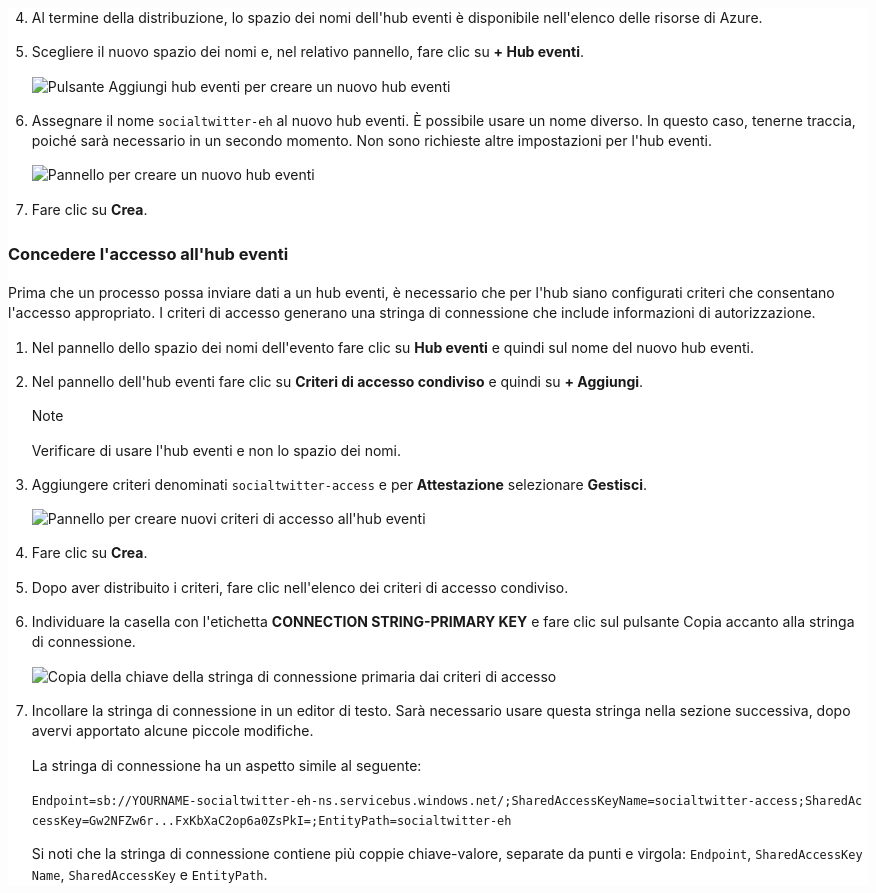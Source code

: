 4. Al termine della distribuzione, lo spazio dei nomi dell'hub eventi è disponibile nell'elenco delle risorse di Azure. 

5. Scegliere il nuovo spazio dei nomi e, nel relativo pannello, fare clic su  **+&nbsp;Hub eventi**. 

    ![Pulsante Aggiungi hub eventi per creare un nuovo hub eventi ](./media/stream-analytics-twitter-sentiment-analysis-trends/stream-analytics-create-eventhub-button.png)    
 
6. Assegnare il nome `socialtwitter-eh` al nuovo hub eventi. È possibile usare un nome diverso. In questo caso, tenerne traccia, poiché sarà necessario in un secondo momento. Non sono richieste altre impostazioni per l'hub eventi.

    ![Pannello per creare un nuovo hub eventi](./media/stream-analytics-twitter-sentiment-analysis-trends/stream-analytics-create-eventhub.png)
 
7. Fare clic su **Crea**.


### <a name="grant-access-to-the-event-hub"></a>Concedere l'accesso all'hub eventi

Prima che un processo possa inviare dati a un hub eventi, è necessario che per l'hub siano configurati criteri che consentano l'accesso appropriato. I criteri di accesso generano una stringa di connessione che include informazioni di autorizzazione.

1.  Nel pannello dello spazio dei nomi dell'evento fare clic su **Hub eventi** e quindi sul nome del nuovo hub eventi.

2.  Nel pannello dell'hub eventi fare clic su **Criteri di accesso condiviso** e quindi su **+&nbsp;Aggiungi**.

    >[!NOTE]
    >Verificare di usare l'hub eventi e non lo spazio dei nomi.

3.  Aggiungere criteri denominati `socialtwitter-access` e per **Attestazione** selezionare **Gestisci**.

    ![Pannello per creare nuovi criteri di accesso all'hub eventi](./media/stream-analytics-twitter-sentiment-analysis-trends/stream-analytics-create-shared-access-policy-manage.png)
 
4.  Fare clic su **Crea**.

5.  Dopo aver distribuito i criteri, fare clic nell'elenco dei criteri di accesso condiviso.

6.  Individuare la casella con l'etichetta **CONNECTION STRING-PRIMARY KEY** e fare clic sul pulsante Copia accanto alla stringa di connessione. 
    
    ![Copia della chiave della stringa di connessione primaria dai criteri di accesso](./media/stream-analytics-twitter-sentiment-analysis-trends/stream-analytics-shared-access-policy-copy-connection-string.png)
 
7.  Incollare la stringa di connessione in un editor di testo. Sarà necessario usare questa stringa nella sezione successiva, dopo avervi apportato alcune piccole modifiche.

    La stringa di connessione ha un aspetto simile al seguente:

        Endpoint=sb://YOURNAME-socialtwitter-eh-ns.servicebus.windows.net/;SharedAccessKeyName=socialtwitter-access;SharedAccessKey=Gw2NFZw6r...FxKbXaC2op6a0ZsPkI=;EntityPath=socialtwitter-eh

    Si noti che la stringa di connessione contiene più coppie chiave-valore, separate da punti e virgola: `Endpoint`, `SharedAccessKeyName`, `SharedAccessKey` e `EntityPath`.  
